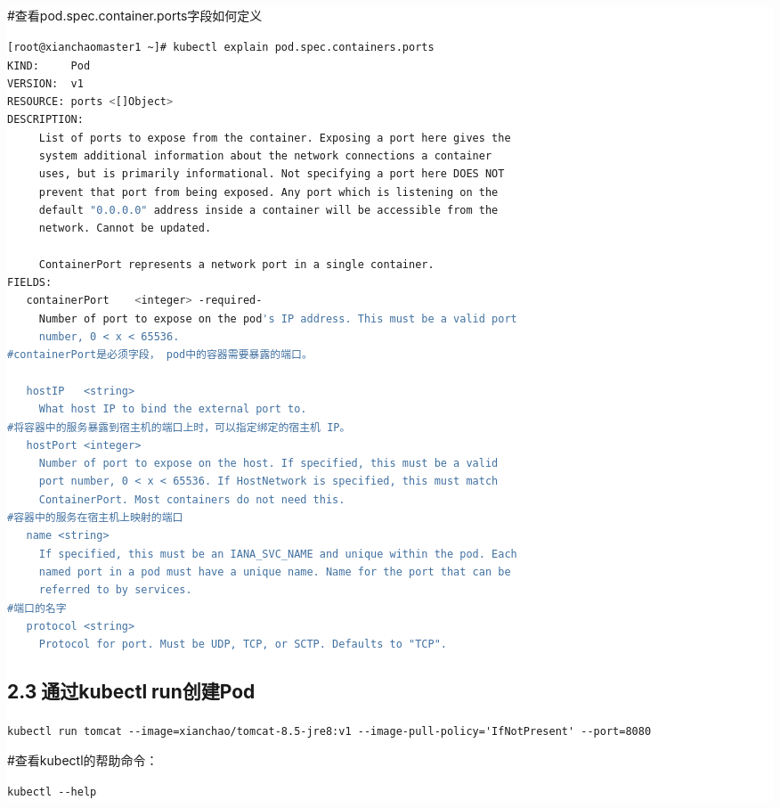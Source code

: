  

\#查看pod.spec.container.ports字段如何定义

```bash
[root@xianchaomaster1 ~]# kubectl explain pod.spec.containers.ports
KIND:     Pod
VERSION:  v1
RESOURCE: ports <[]Object>
DESCRIPTION:
     List of ports to expose from the container. Exposing a port here gives the
     system additional information about the network connections a container
     uses, but is primarily informational. Not specifying a port here DOES NOT
     prevent that port from being exposed. Any port which is listening on the
     default "0.0.0.0" address inside a container will be accessible from the
     network. Cannot be updated.

     ContainerPort represents a network port in a single container.
FIELDS:
   containerPort	<integer> -required-
     Number of port to expose on the pod's IP address. This must be a valid port
     number, 0 < x < 65536.
#containerPort是必须字段， pod中的容器需要暴露的端口。

   hostIP	<string>
     What host IP to bind the external port to.
#将容器中的服务暴露到宿主机的端口上时，可以指定绑定的宿主机 IP。
   hostPort	<integer>
     Number of port to expose on the host. If specified, this must be a valid
     port number, 0 < x < 65536. If HostNetwork is specified, this must match
     ContainerPort. Most containers do not need this.
#容器中的服务在宿主机上映射的端口
   name	<string>
     If specified, this must be an IANA_SVC_NAME and unique within the pod. Each
     named port in a pod must have a unique name. Name for the port that can be
     referred to by services.
#端口的名字
   protocol	<string>
     Protocol for port. Must be UDP, TCP, or SCTP. Defaults to "TCP".
```



## 2.3 通过kubectl run创建Pod

 

`kubectl run tomcat --image=xianchao/tomcat-8.5-jre8:v1 --image-pull-policy='IfNotPresent' --port=8080`

\#查看kubectl的帮助命令：

`kubectl --help`